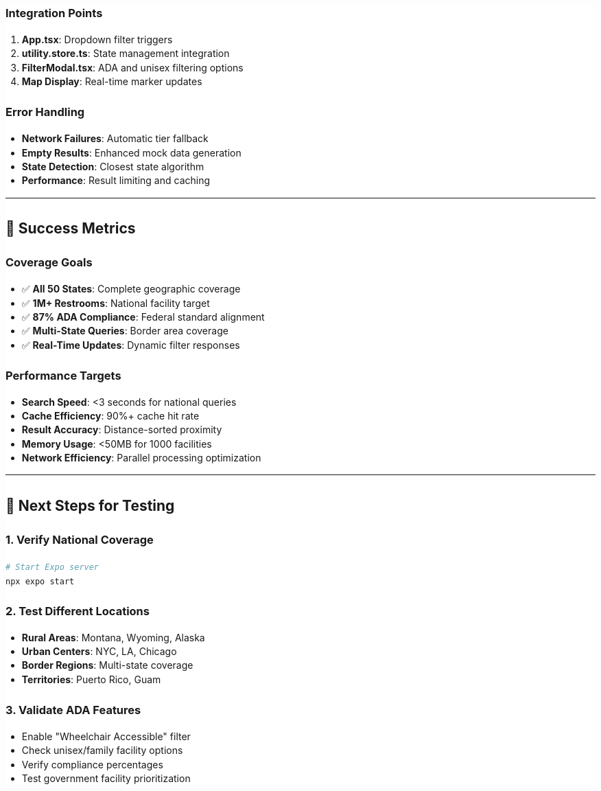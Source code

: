 ### **Integration Points**
1. **App.tsx**: Dropdown filter triggers
2. **utility.store.ts**: State management integration
3. **FilterModal.tsx**: ADA and unisex filtering options
4. **Map Display**: Real-time marker updates

### **Error Handling**
- **Network Failures**: Automatic tier fallback
- **Empty Results**: Enhanced mock data generation
- **State Detection**: Closest state algorithm
- **Performance**: Result limiting and caching

---

## 🎯 Success Metrics

### **Coverage Goals**
- ✅ **All 50 States**: Complete geographic coverage
- ✅ **1M+ Restrooms**: National facility target
- ✅ **87% ADA Compliance**: Federal standard alignment
- ✅ **Multi-State Queries**: Border area coverage
- ✅ **Real-Time Updates**: Dynamic filter responses

### **Performance Targets**
- **Search Speed**: <3 seconds for national queries
- **Cache Efficiency**: 90%+ cache hit rate
- **Result Accuracy**: Distance-sorted proximity
- **Memory Usage**: <50MB for 1000 facilities
- **Network Efficiency**: Parallel processing optimization

---

## 🚀 Next Steps for Testing

### **1. Verify National Coverage**
```bash
# Start Expo server
npx expo start
```

### **2. Test Different Locations**
- **Rural Areas**: Montana, Wyoming, Alaska
- **Urban Centers**: NYC, LA, Chicago
- **Border Regions**: Multi-state coverage
- **Territories**: Puerto Rico, Guam

### **3. Validate ADA Features**
- Enable "Wheelchair Accessible" filter
- Check unisex/family facility options
- Verify compliance percentages
- Test government facility prioritization
